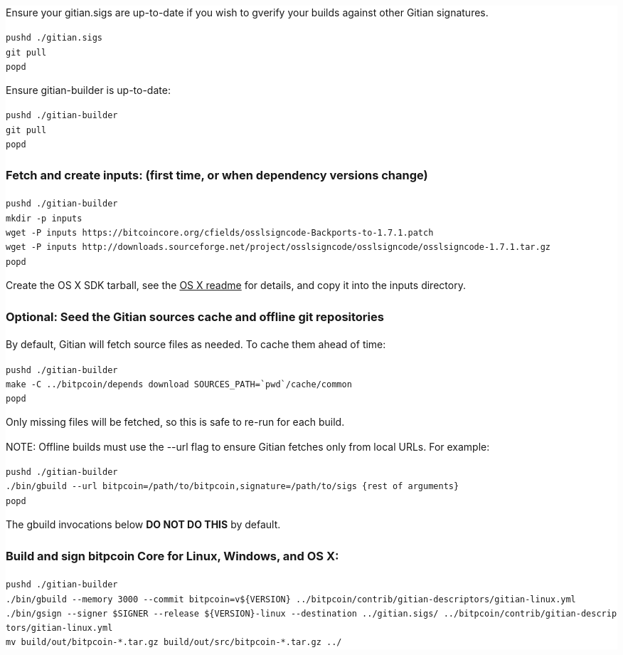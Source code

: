 Ensure your gitian.sigs are up-to-date if you wish to gverify your builds against other Gitian signatures.

    pushd ./gitian.sigs
    git pull
    popd

Ensure gitian-builder is up-to-date:

    pushd ./gitian-builder
    git pull
    popd

### Fetch and create inputs: (first time, or when dependency versions change)

    pushd ./gitian-builder
    mkdir -p inputs
    wget -P inputs https://bitcoincore.org/cfields/osslsigncode-Backports-to-1.7.1.patch
    wget -P inputs http://downloads.sourceforge.net/project/osslsigncode/osslsigncode/osslsigncode-1.7.1.tar.gz
    popd

Create the OS X SDK tarball, see the [OS X readme](README_osx.md) for details, and copy it into the inputs directory.

### Optional: Seed the Gitian sources cache and offline git repositories

By default, Gitian will fetch source files as needed. To cache them ahead of time:

    pushd ./gitian-builder
    make -C ../bitpcoin/depends download SOURCES_PATH=`pwd`/cache/common
    popd

Only missing files will be fetched, so this is safe to re-run for each build.

NOTE: Offline builds must use the --url flag to ensure Gitian fetches only from local URLs. For example:

    pushd ./gitian-builder
    ./bin/gbuild --url bitpcoin=/path/to/bitpcoin,signature=/path/to/sigs {rest of arguments}
    popd

The gbuild invocations below <b>DO NOT DO THIS</b> by default.

### Build and sign bitpcoin Core for Linux, Windows, and OS X:

    pushd ./gitian-builder
    ./bin/gbuild --memory 3000 --commit bitpcoin=v${VERSION} ../bitpcoin/contrib/gitian-descriptors/gitian-linux.yml
    ./bin/gsign --signer $SIGNER --release ${VERSION}-linux --destination ../gitian.sigs/ ../bitpcoin/contrib/gitian-descriptors/gitian-linux.yml
    mv build/out/bitpcoin-*.tar.gz build/out/src/bitpcoin-*.tar.gz ../
